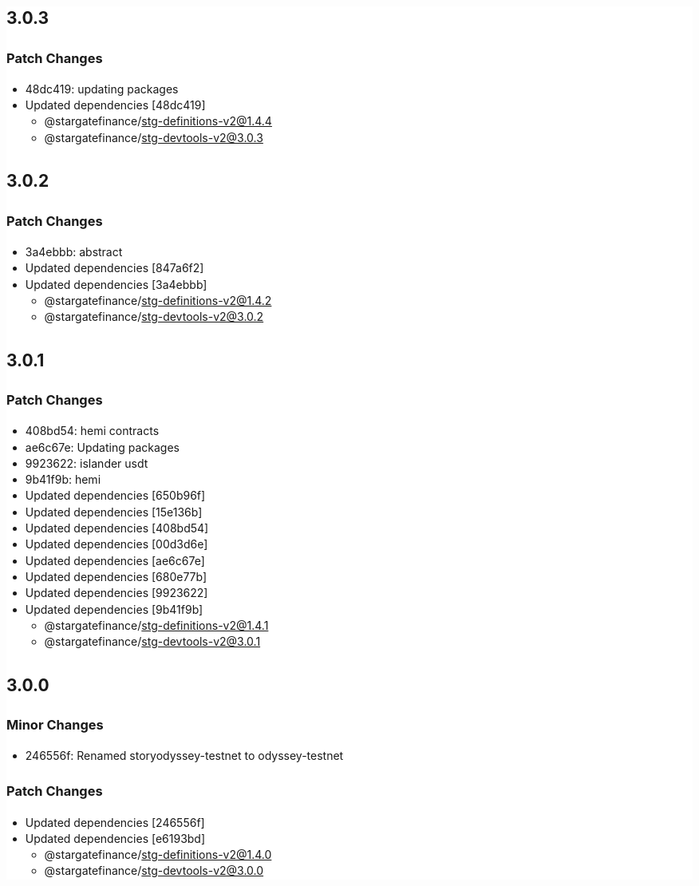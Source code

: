 ## 3.0.3

### Patch Changes

- 48dc419: updating packages
- Updated dependencies [48dc419]
  - @stargatefinance/stg-definitions-v2@1.4.4
  - @stargatefinance/stg-devtools-v2@3.0.3

## 3.0.2

### Patch Changes

- 3a4ebbb: abstract
- Updated dependencies [847a6f2]
- Updated dependencies [3a4ebbb]
  - @stargatefinance/stg-definitions-v2@1.4.2
  - @stargatefinance/stg-devtools-v2@3.0.2

## 3.0.1

### Patch Changes

- 408bd54: hemi contracts
- ae6c67e: Updating packages
- 9923622: islander usdt
- 9b41f9b: hemi
- Updated dependencies [650b96f]
- Updated dependencies [15e136b]
- Updated dependencies [408bd54]
- Updated dependencies [00d3d6e]
- Updated dependencies [ae6c67e]
- Updated dependencies [680e77b]
- Updated dependencies [9923622]
- Updated dependencies [9b41f9b]
  - @stargatefinance/stg-definitions-v2@1.4.1
  - @stargatefinance/stg-devtools-v2@3.0.1

## 3.0.0

### Minor Changes

- 246556f: Renamed storyodyssey-testnet to odyssey-testnet

### Patch Changes

- Updated dependencies [246556f]
- Updated dependencies [e6193bd]
  - @stargatefinance/stg-definitions-v2@1.4.0
  - @stargatefinance/stg-devtools-v2@3.0.0
